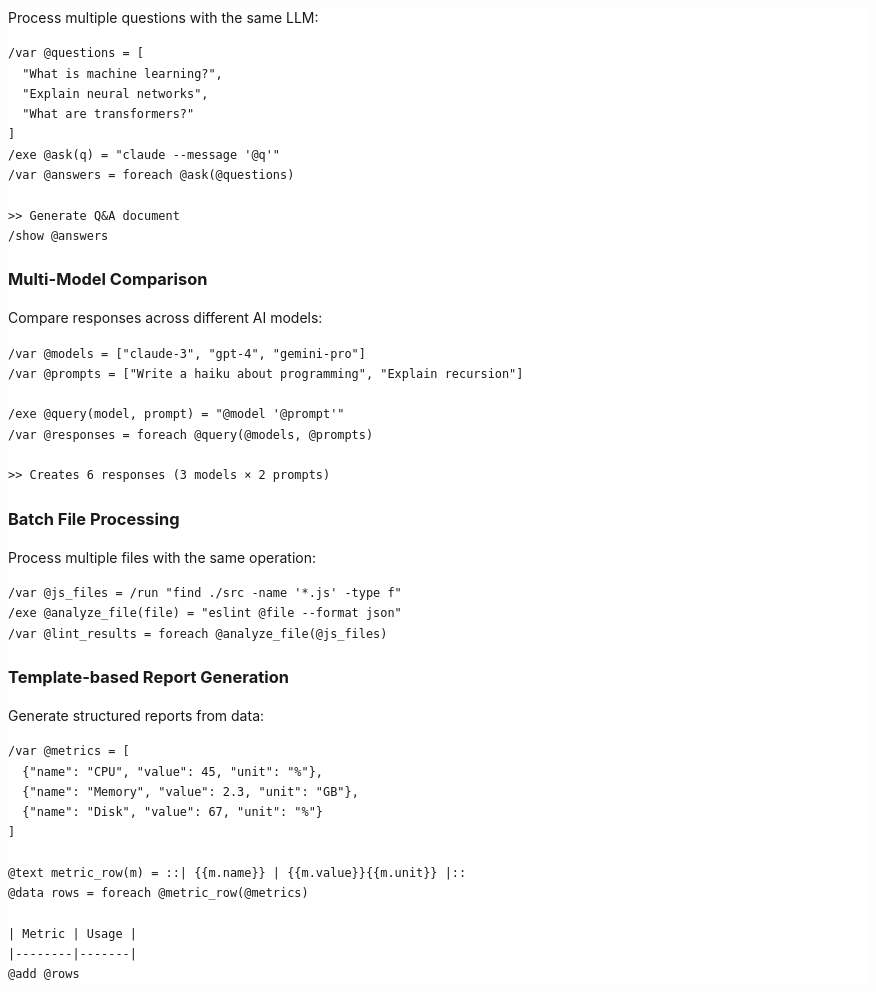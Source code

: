 Process multiple questions with the same LLM:

```mlld
/var @questions = [
  "What is machine learning?",
  "Explain neural networks",
  "What are transformers?"
]
/exe @ask(q) = "claude --message '@q'"
/var @answers = foreach @ask(@questions)

>> Generate Q&A document
/show @answers
```

### Multi-Model Comparison

Compare responses across different AI models:

```mlld
/var @models = ["claude-3", "gpt-4", "gemini-pro"]
/var @prompts = ["Write a haiku about programming", "Explain recursion"]

/exe @query(model, prompt) = "@model '@prompt'"
/var @responses = foreach @query(@models, @prompts)

>> Creates 6 responses (3 models × 2 prompts)
```

### Batch File Processing

Process multiple files with the same operation:

```mlld
/var @js_files = /run "find ./src -name '*.js' -type f"
/exe @analyze_file(file) = "eslint @file --format json"
/var @lint_results = foreach @analyze_file(@js_files)
```

### Template-based Report Generation

Generate structured reports from data:

```mlld
/var @metrics = [
  {"name": "CPU", "value": 45, "unit": "%"},
  {"name": "Memory", "value": 2.3, "unit": "GB"},
  {"name": "Disk", "value": 67, "unit": "%"}
]

@text metric_row(m) = ::| {{m.name}} | {{m.value}}{{m.unit}} |::
@data rows = foreach @metric_row(@metrics)

| Metric | Usage |
|--------|-------|
@add @rows
```
